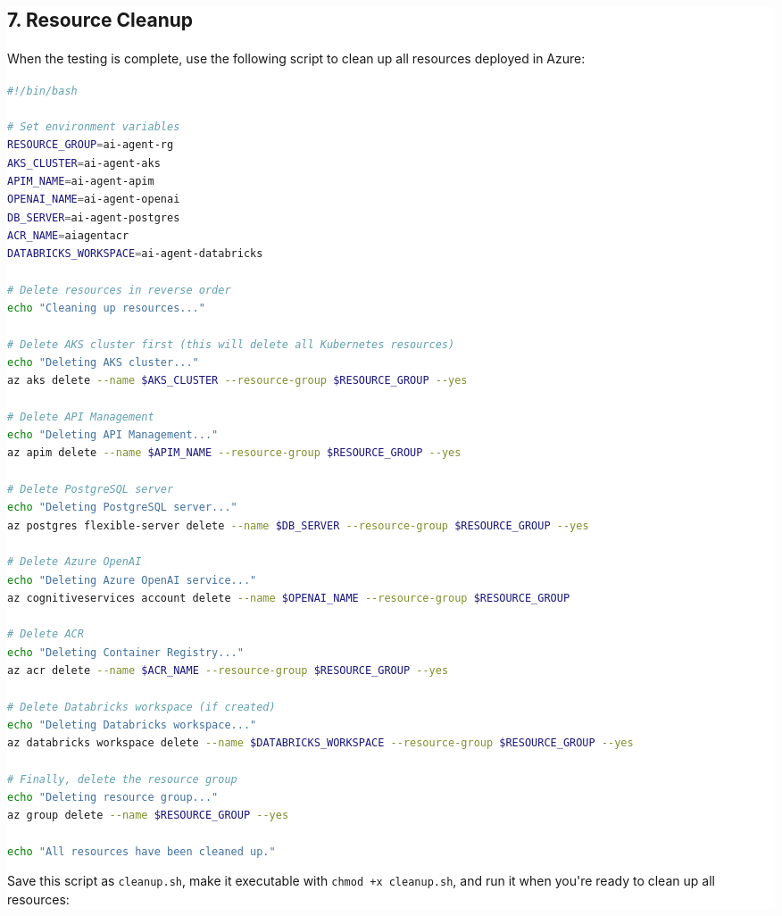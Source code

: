 ## 7. Resource Cleanup

When the testing is complete, use the following script to clean up all resources deployed in Azure:

```bash
#!/bin/bash

# Set environment variables
RESOURCE_GROUP=ai-agent-rg
AKS_CLUSTER=ai-agent-aks
APIM_NAME=ai-agent-apim
OPENAI_NAME=ai-agent-openai
DB_SERVER=ai-agent-postgres
ACR_NAME=aiagentacr
DATABRICKS_WORKSPACE=ai-agent-databricks

# Delete resources in reverse order
echo "Cleaning up resources..."

# Delete AKS cluster first (this will delete all Kubernetes resources)
echo "Deleting AKS cluster..."
az aks delete --name $AKS_CLUSTER --resource-group $RESOURCE_GROUP --yes

# Delete API Management
echo "Deleting API Management..."
az apim delete --name $APIM_NAME --resource-group $RESOURCE_GROUP --yes

# Delete PostgreSQL server
echo "Deleting PostgreSQL server..."
az postgres flexible-server delete --name $DB_SERVER --resource-group $RESOURCE_GROUP --yes

# Delete Azure OpenAI
echo "Deleting Azure OpenAI service..."
az cognitiveservices account delete --name $OPENAI_NAME --resource-group $RESOURCE_GROUP

# Delete ACR
echo "Deleting Container Registry..."
az acr delete --name $ACR_NAME --resource-group $RESOURCE_GROUP --yes

# Delete Databricks workspace (if created)
echo "Deleting Databricks workspace..."
az databricks workspace delete --name $DATABRICKS_WORKSPACE --resource-group $RESOURCE_GROUP --yes

# Finally, delete the resource group
echo "Deleting resource group..."
az group delete --name $RESOURCE_GROUP --yes

echo "All resources have been cleaned up."
```

Save this script as `cleanup.sh`, make it executable with `chmod +x cleanup.sh`, and run it when you're ready to clean up all resources:
